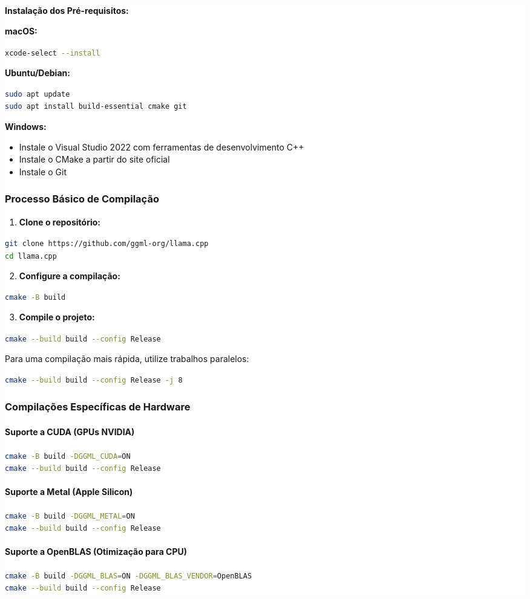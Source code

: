**Instalação dos Pré-requisitos:**

**macOS:**
```bash
xcode-select --install
```

**Ubuntu/Debian:**
```bash
sudo apt update
sudo apt install build-essential cmake git
```

**Windows:**
- Instale o Visual Studio 2022 com ferramentas de desenvolvimento C++
- Instale o CMake a partir do site oficial
- Instale o Git

### Processo Básico de Compilação

1. **Clone o repositório:**
```bash
git clone https://github.com/ggml-org/llama.cpp
cd llama.cpp
```

2. **Configure a compilação:**
```bash
cmake -B build
```

3. **Compile o projeto:**
```bash
cmake --build build --config Release
```

Para uma compilação mais rápida, utilize trabalhos paralelos:
```bash
cmake --build build --config Release -j 8
```

### Compilações Específicas de Hardware

#### Suporte a CUDA (GPUs NVIDIA)
```bash
cmake -B build -DGGML_CUDA=ON
cmake --build build --config Release
```

#### Suporte a Metal (Apple Silicon)
```bash
cmake -B build -DGGML_METAL=ON
cmake --build build --config Release
```

#### Suporte a OpenBLAS (Otimização para CPU)
```bash
cmake -B build -DGGML_BLAS=ON -DGGML_BLAS_VENDOR=OpenBLAS
cmake --build build --config Release
```
